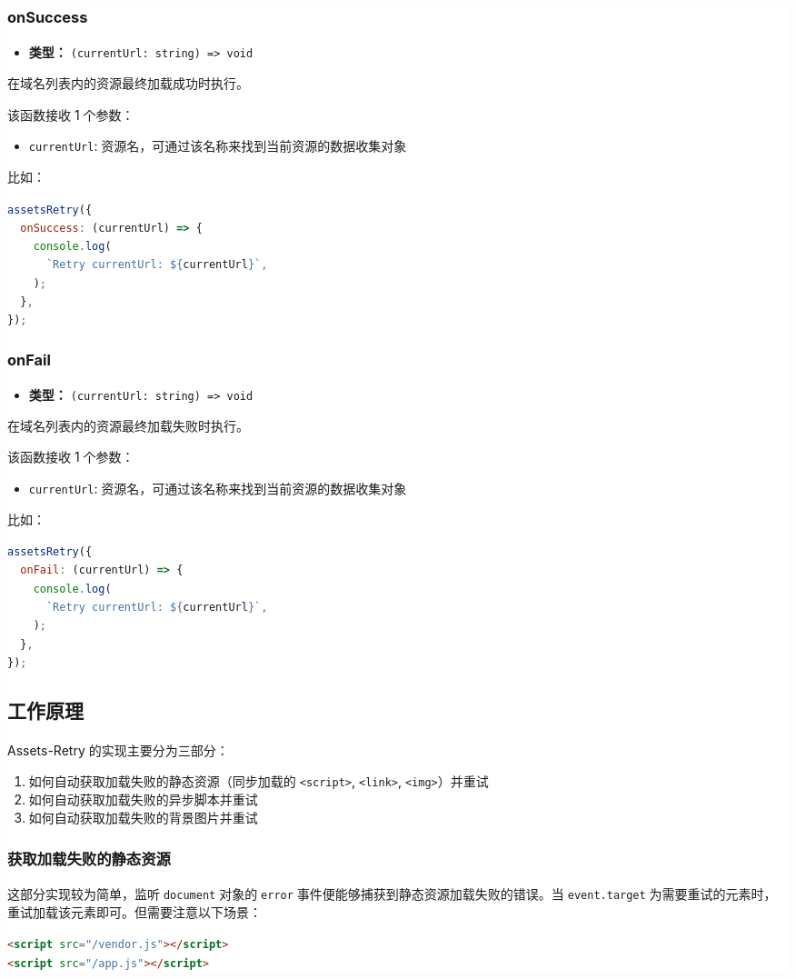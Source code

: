 ### onSuccess

- **类型：** `(currentUrl: string) => void`

在域名列表内的资源最终加载成功时执行。

该函数接收 1 个参数：
- `currentUrl`: 资源名，可通过该名称来找到当前资源的数据收集对象

比如：
```js
assetsRetry({
  onSuccess: (currentUrl) => {
    console.log(
      `Retry currentUrl: ${currentUrl}`,
    );
  },
});
```

### onFail

- **类型：** `(currentUrl: string) => void`

在域名列表内的资源最终加载失败时执行。

该函数接收 1 个参数：
- `currentUrl`: 资源名，可通过该名称来找到当前资源的数据收集对象

比如：
```js
assetsRetry({
  onFail: (currentUrl) => {
    console.log(
      `Retry currentUrl: ${currentUrl}`,
    );
  },
});
```

## 工作原理

Assets-Retry 的实现主要分为三部分：

1. 如何自动获取加载失败的静态资源（同步加载的 `<script>`, `<link>`, `<img>`）并重试
2. 如何自动获取加载失败的异步脚本并重试
3. 如何自动获取加载失败的背景图片并重试

### 获取加载失败的静态资源

这部分实现较为简单，监听 `document` 对象的 `error` 事件便能够捕获到静态资源加载失败的错误。当 `event.target` 为需要重试的元素时，重试加载该元素即可。但需要注意以下场景：

```html
<script src="/vendor.js"></script>
<script src="/app.js"></script>
```
